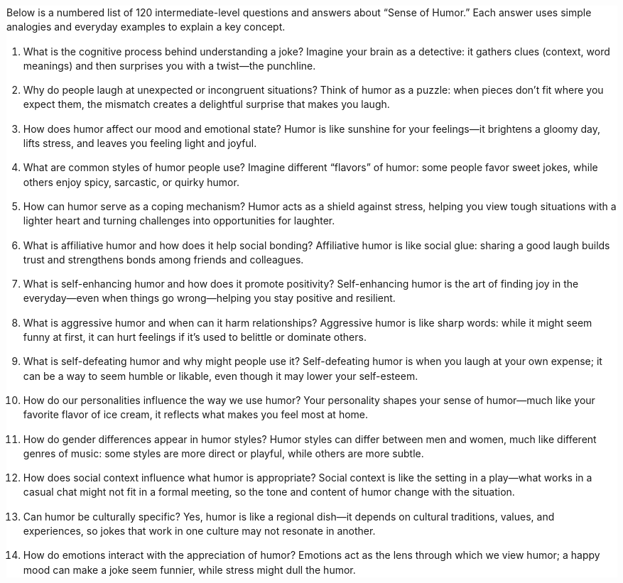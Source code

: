 Below is a numbered list of 120 intermediate-level questions and answers about “Sense of Humor.” Each answer uses simple analogies and everyday examples to explain a key concept.

1.  What is the cognitive process behind understanding a joke?
    Imagine your brain as a detective: it gathers clues (context, word meanings) and then surprises you with a twist—the punchline.

2.  Why do people laugh at unexpected or incongruent situations?
    Think of humor as a puzzle: when pieces don’t fit where you expect them, the mismatch creates a delightful surprise that makes you laugh.

3.  How does humor affect our mood and emotional state?
    Humor is like sunshine for your feelings—it brightens a gloomy day, lifts stress, and leaves you feeling light and joyful.

4.  What are common styles of humor people use?
    Imagine different “flavors” of humor: some people favor sweet jokes, while others enjoy spicy, sarcastic, or quirky humor.

5.  How can humor serve as a coping mechanism?
    Humor acts as a shield against stress, helping you view tough situations with a lighter heart and turning challenges into opportunities for laughter.

6.  What is affiliative humor and how does it help social bonding?
    Affiliative humor is like social glue: sharing a good laugh builds trust and strengthens bonds among friends and colleagues.

7.  What is self-enhancing humor and how does it promote positivity?
    Self-enhancing humor is the art of finding joy in the everyday—even when things go wrong—helping you stay positive and resilient.

8.  What is aggressive humor and when can it harm relationships?
    Aggressive humor is like sharp words: while it might seem funny at first, it can hurt feelings if it’s used to belittle or dominate others.

9.  What is self-defeating humor and why might people use it?
    Self-defeating humor is when you laugh at your own expense; it can be a way to seem humble or likable, even though it may lower your self-esteem.

10. How do our personalities influence the way we use humor?
    Your personality shapes your sense of humor—much like your favorite flavor of ice cream, it reflects what makes you feel most at home.

11. How do gender differences appear in humor styles?
    Humor styles can differ between men and women, much like different genres of music: some styles are more direct or playful, while others are more subtle.

12. How does social context influence what humor is appropriate?
    Social context is like the setting in a play—what works in a casual chat might not fit in a formal meeting, so the tone and content of humor change with the situation.

13. Can humor be culturally specific?
    Yes, humor is like a regional dish—it depends on cultural traditions, values, and experiences, so jokes that work in one culture may not resonate in another.

14. How do emotions interact with the appreciation of humor?
    Emotions act as the lens through which we view humor; a happy mood can make a joke seem funnier, while stress might dull the humor.
